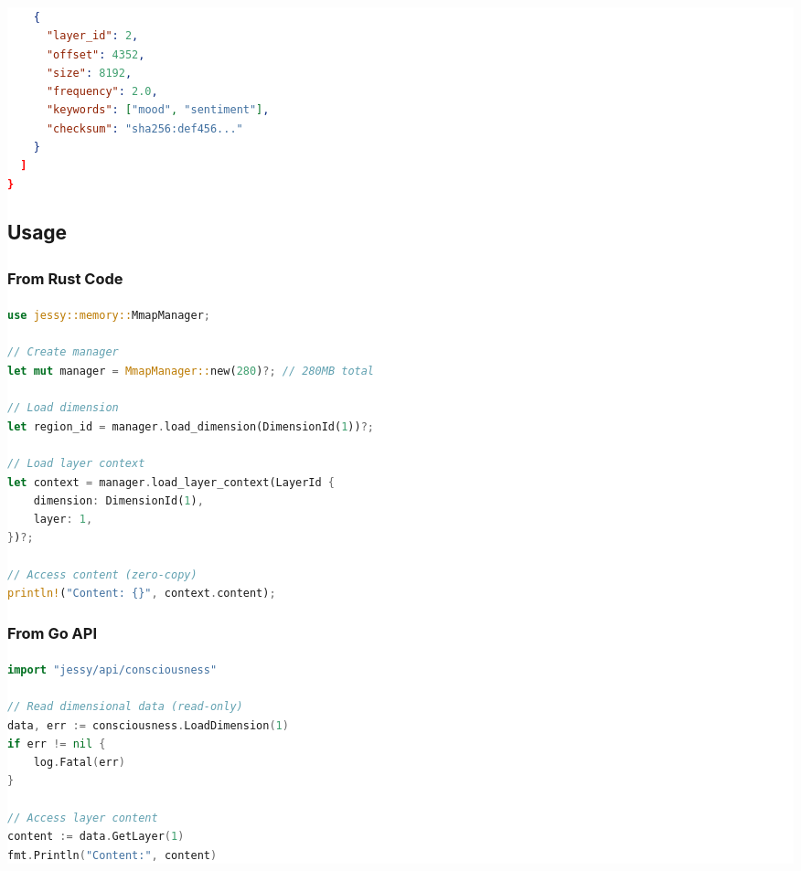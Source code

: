 ```json
    {
      "layer_id": 2,
      "offset": 4352,
      "size": 8192,
      "frequency": 2.0,
      "keywords": ["mood", "sentiment"],
      "checksum": "sha256:def456..."
    }
  ]
}
```

## Usage

### From Rust Code

```rust
use jessy::memory::MmapManager;

// Create manager
let mut manager = MmapManager::new(280)?; // 280MB total

// Load dimension
let region_id = manager.load_dimension(DimensionId(1))?;

// Load layer context
let context = manager.load_layer_context(LayerId {
    dimension: DimensionId(1),
    layer: 1,
})?;

// Access content (zero-copy)
println!("Content: {}", context.content);
```

### From Go API

```go
import "jessy/api/consciousness"

// Read dimensional data (read-only)
data, err := consciousness.LoadDimension(1)
if err != nil {
    log.Fatal(err)
}

// Access layer content
content := data.GetLayer(1)
fmt.Println("Content:", content)
```
